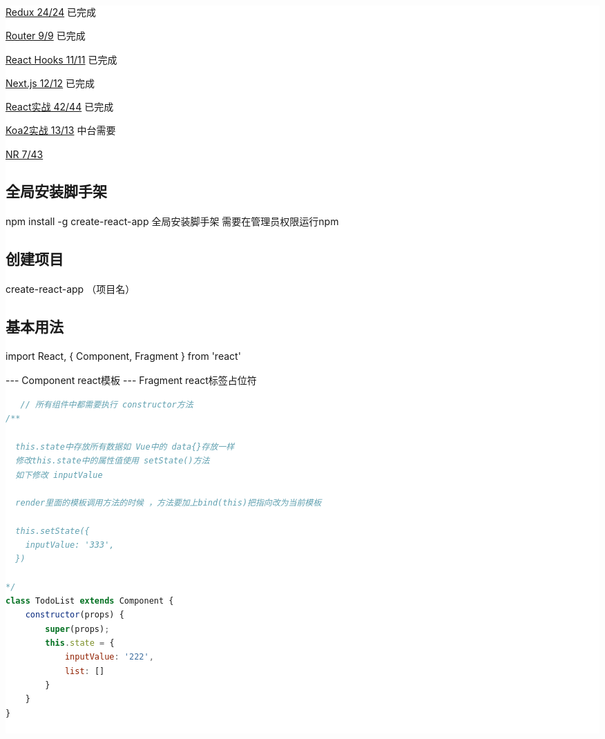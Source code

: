 
[Redux 24/24](https://www.bilibili.com/video/av56213747?p=10) 已完成

[Router 9/9](https://www.bilibili.com/video/av61672919?=5) 已完成

[React Hooks 11/11](https://www.bilibili.com/video/av63409044) 已完成

[Next.js 12/12](https://www.bilibili.com/video/av66351541) 已完成

[React实战 42/44](https://www.bilibili.com/video/av68325396) 已完成

[Koa2实战 13/13](https://www.bilibili.com/video/av36421651) 中台需要

[NR 7/43](https://www.bilibili.com/video/BV1JJ411a7pD?p=7)
 
## 全局安装脚手架
npm install -g create-react-app 全局安装脚手架 需要在管理员权限运行npm

## 创建项目
create-react-app （项目名）

## 基本用法

import React, { Component, Fragment } from 'react'

--- Component react模板
--- Fragment react标签占位符


```javascript
   // 所有组件中都需要执行 constructor方法
/**

  this.state中存放所有数据如 Vue中的 data{}存放一样
  修改this.state中的属性值使用 setState()方法
  如下修改 inputValue 

  render里面的模板调用方法的时候 ，方法要加上bind(this)把指向改为当前模板

  this.setState({
    inputValue: '333',
  })

*/
class TodoList extends Component {
    constructor(props) {
        super(props);
        this.state = {
            inputValue: '222',
            list: []
        }
    }
}
    
```
